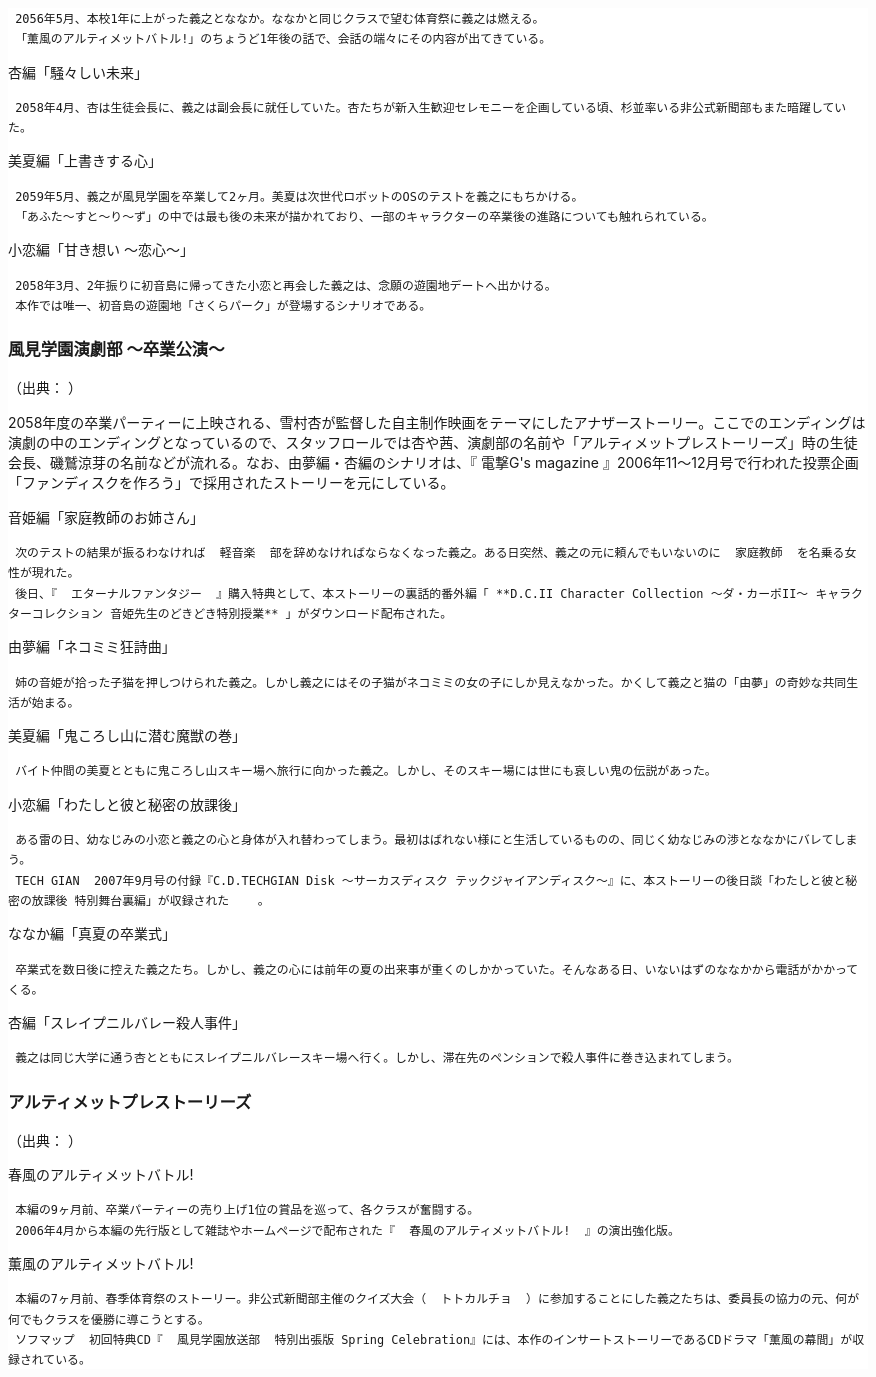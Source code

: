      2056年5月、本校1年に上がった義之とななか。ななかと同じクラスで望む体育祭に義之は燃える。 
     「薫風のアルティメットバトル!」のちょうど1年後の話で、会話の端々にその内容が出てきている。 
杏編「騒々しい未来」

     2058年4月、杏は生徒会長に、義之は副会長に就任していた。杏たちが新入生歓迎セレモニーを企画している頃、杉並率いる非公式新聞部もまた暗躍していた。 
美夏編「上書きする心」

     2059年5月、義之が風見学園を卒業して2ヶ月。美夏は次世代ロボットのOSのテストを義之にもちかける。 
     「あふた〜すと〜り〜ず」の中では最も後の未来が描かれており、一部のキャラクターの卒業後の進路についても触れられている。 
小恋編「甘き想い 〜恋心〜」

     2058年3月、2年振りに初音島に帰ってきた小恋と再会した義之は、念願の遊園地デートへ出かける。 
     本作では唯一、初音島の遊園地「さくらパーク」が登場するシナリオである。 

###  風見学園演劇部 〜卒業公演〜  

（出典：    ）

2058年度の卒業パーティーに上映される、雪村杏が監督した自主制作映画をテーマにしたアナザーストーリー。ここでのエンディングは演劇の中のエンディングとなっているので、スタッフロールでは杏や茜、演劇部の名前や「アルティメットプレストーリーズ」時の生徒会長、磯鷲涼芽の名前などが流れる。なお、由夢編・杏編のシナリオは、『
電撃G's magazine  』2006年11〜12月号で行われた投票企画「ファンディスクを作ろう」で採用されたストーリーを元にしている。

音姫編「家庭教師のお姉さん」

     次のテストの結果が振るわなければ  軽音楽  部を辞めなければならなくなった義之。ある日突然、義之の元に頼んでもいないのに  家庭教師  を名乗る女性が現れた。 
     後日、『  エターナルファンタジー  』購入特典として、本ストーリーの裏話的番外編「 **D.C.II Character Collection 〜ダ・カーポII〜 キャラクターコレクション 音姫先生のどきどき特別授業** 」がダウンロード配布された。 
由夢編「ネコミミ狂詩曲」

     姉の音姫が拾った子猫を押しつけられた義之。しかし義之にはその子猫がネコミミの女の子にしか見えなかった。かくして義之と猫の「由夢」の奇妙な共同生活が始まる。 
美夏編「鬼ころし山に潜む魔獣の巻」

     バイト仲間の美夏とともに鬼ころし山スキー場へ旅行に向かった義之。しかし、そのスキー場には世にも哀しい鬼の伝説があった。 
小恋編「わたしと彼と秘密の放課後」

     ある雷の日、幼なじみの小恋と義之の心と身体が入れ替わってしまう。最初はばれない様にと生活しているものの、同じく幼なじみの渉とななかにバレてしまう。 
     TECH GIAN  2007年9月号の付録『C.D.TECHGIAN Disk 〜サーカスディスク テックジャイアンディスク〜』に、本ストーリーの後日談「わたしと彼と秘密の放課後 特別舞台裏編」が収録された    。 
ななか編「真夏の卒業式」

     卒業式を数日後に控えた義之たち。しかし、義之の心には前年の夏の出来事が重くのしかかっていた。そんなある日、いないはずのななかから電話がかかってくる。 
杏編「スレイプニルバレー殺人事件」

     義之は同じ大学に通う杏とともにスレイプニルバレースキー場へ行く。しかし、滞在先のペンションで殺人事件に巻き込まれてしまう。 

###  アルティメットプレストーリーズ  

（出典：      ）

春風のアルティメットバトル!

     本編の9ヶ月前、卒業パーティーの売り上げ1位の賞品を巡って、各クラスが奮闘する。 
     2006年4月から本編の先行版として雑誌やホームページで配布された『  春風のアルティメットバトル!  』の演出強化版。 
薫風のアルティメットバトル!

     本編の7ヶ月前、春季体育祭のストーリー。非公式新聞部主催のクイズ大会（  トトカルチョ  ）に参加することにした義之たちは、委員長の協力の元、何が何でもクラスを優勝に導こうとする。 
     ソフマップ  初回特典CD『  風見学園放送部  特別出張版 Spring Celebration』には、本作のインサートストーリーであるCDドラマ「薫風の幕間」が収録されている。 

